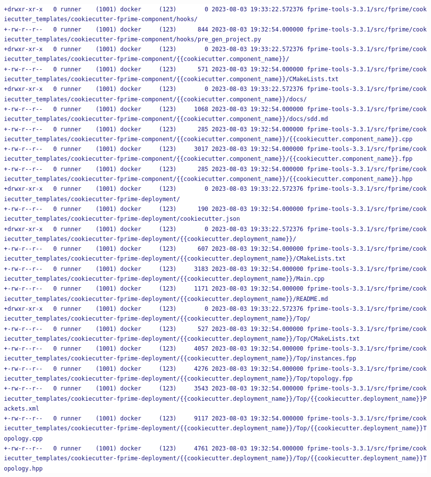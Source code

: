 ```diff
+drwxr-xr-x   0 runner    (1001) docker     (123)        0 2023-08-03 19:33:22.572376 fprime-tools-3.3.1/src/fprime/cookiecutter_templates/cookiecutter-fprime-component/hooks/
+-rw-r--r--   0 runner    (1001) docker     (123)      844 2023-08-03 19:32:54.000000 fprime-tools-3.3.1/src/fprime/cookiecutter_templates/cookiecutter-fprime-component/hooks/pre_gen_project.py
+drwxr-xr-x   0 runner    (1001) docker     (123)        0 2023-08-03 19:33:22.572376 fprime-tools-3.3.1/src/fprime/cookiecutter_templates/cookiecutter-fprime-component/{{cookiecutter.component_name}}/
+-rw-r--r--   0 runner    (1001) docker     (123)      571 2023-08-03 19:32:54.000000 fprime-tools-3.3.1/src/fprime/cookiecutter_templates/cookiecutter-fprime-component/{{cookiecutter.component_name}}/CMakeLists.txt
+drwxr-xr-x   0 runner    (1001) docker     (123)        0 2023-08-03 19:33:22.572376 fprime-tools-3.3.1/src/fprime/cookiecutter_templates/cookiecutter-fprime-component/{{cookiecutter.component_name}}/docs/
+-rw-r--r--   0 runner    (1001) docker     (123)     1068 2023-08-03 19:32:54.000000 fprime-tools-3.3.1/src/fprime/cookiecutter_templates/cookiecutter-fprime-component/{{cookiecutter.component_name}}/docs/sdd.md
+-rw-r--r--   0 runner    (1001) docker     (123)      285 2023-08-03 19:32:54.000000 fprime-tools-3.3.1/src/fprime/cookiecutter_templates/cookiecutter-fprime-component/{{cookiecutter.component_name}}/{{cookiecutter.component_name}}.cpp
+-rw-r--r--   0 runner    (1001) docker     (123)     3017 2023-08-03 19:32:54.000000 fprime-tools-3.3.1/src/fprime/cookiecutter_templates/cookiecutter-fprime-component/{{cookiecutter.component_name}}/{{cookiecutter.component_name}}.fpp
+-rw-r--r--   0 runner    (1001) docker     (123)      285 2023-08-03 19:32:54.000000 fprime-tools-3.3.1/src/fprime/cookiecutter_templates/cookiecutter-fprime-component/{{cookiecutter.component_name}}/{{cookiecutter.component_name}}.hpp
+drwxr-xr-x   0 runner    (1001) docker     (123)        0 2023-08-03 19:33:22.572376 fprime-tools-3.3.1/src/fprime/cookiecutter_templates/cookiecutter-fprime-deployment/
+-rw-r--r--   0 runner    (1001) docker     (123)      190 2023-08-03 19:32:54.000000 fprime-tools-3.3.1/src/fprime/cookiecutter_templates/cookiecutter-fprime-deployment/cookiecutter.json
+drwxr-xr-x   0 runner    (1001) docker     (123)        0 2023-08-03 19:33:22.572376 fprime-tools-3.3.1/src/fprime/cookiecutter_templates/cookiecutter-fprime-deployment/{{cookiecutter.deployment_name}}/
+-rw-r--r--   0 runner    (1001) docker     (123)      607 2023-08-03 19:32:54.000000 fprime-tools-3.3.1/src/fprime/cookiecutter_templates/cookiecutter-fprime-deployment/{{cookiecutter.deployment_name}}/CMakeLists.txt
+-rw-r--r--   0 runner    (1001) docker     (123)     3183 2023-08-03 19:32:54.000000 fprime-tools-3.3.1/src/fprime/cookiecutter_templates/cookiecutter-fprime-deployment/{{cookiecutter.deployment_name}}/Main.cpp
+-rw-r--r--   0 runner    (1001) docker     (123)     1171 2023-08-03 19:32:54.000000 fprime-tools-3.3.1/src/fprime/cookiecutter_templates/cookiecutter-fprime-deployment/{{cookiecutter.deployment_name}}/README.md
+drwxr-xr-x   0 runner    (1001) docker     (123)        0 2023-08-03 19:33:22.572376 fprime-tools-3.3.1/src/fprime/cookiecutter_templates/cookiecutter-fprime-deployment/{{cookiecutter.deployment_name}}/Top/
+-rw-r--r--   0 runner    (1001) docker     (123)      527 2023-08-03 19:32:54.000000 fprime-tools-3.3.1/src/fprime/cookiecutter_templates/cookiecutter-fprime-deployment/{{cookiecutter.deployment_name}}/Top/CMakeLists.txt
+-rw-r--r--   0 runner    (1001) docker     (123)     4057 2023-08-03 19:32:54.000000 fprime-tools-3.3.1/src/fprime/cookiecutter_templates/cookiecutter-fprime-deployment/{{cookiecutter.deployment_name}}/Top/instances.fpp
+-rw-r--r--   0 runner    (1001) docker     (123)     4276 2023-08-03 19:32:54.000000 fprime-tools-3.3.1/src/fprime/cookiecutter_templates/cookiecutter-fprime-deployment/{{cookiecutter.deployment_name}}/Top/topology.fpp
+-rw-r--r--   0 runner    (1001) docker     (123)     3543 2023-08-03 19:32:54.000000 fprime-tools-3.3.1/src/fprime/cookiecutter_templates/cookiecutter-fprime-deployment/{{cookiecutter.deployment_name}}/Top/{{cookiecutter.deployment_name}}Packets.xml
+-rw-r--r--   0 runner    (1001) docker     (123)     9117 2023-08-03 19:32:54.000000 fprime-tools-3.3.1/src/fprime/cookiecutter_templates/cookiecutter-fprime-deployment/{{cookiecutter.deployment_name}}/Top/{{cookiecutter.deployment_name}}Topology.cpp
+-rw-r--r--   0 runner    (1001) docker     (123)     4761 2023-08-03 19:32:54.000000 fprime-tools-3.3.1/src/fprime/cookiecutter_templates/cookiecutter-fprime-deployment/{{cookiecutter.deployment_name}}/Top/{{cookiecutter.deployment_name}}Topology.hpp
```